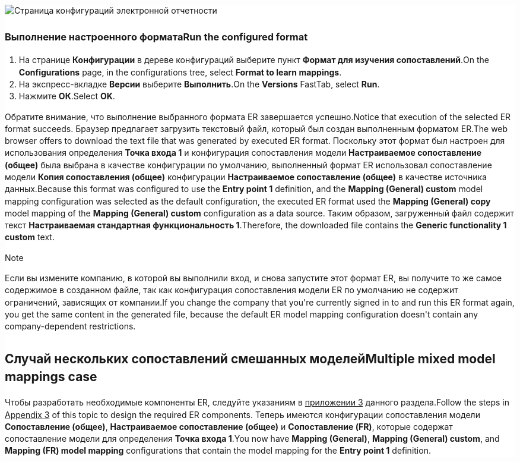 ![Страница конфигураций электронной отчетности](./media/RCS-Context-specific-mapping-MappingsCustomDefault.PNG)

### <a name="run-the-configured-format"></a><span data-ttu-id="4ea94-150">Выполнение настроенного формата</span><span class="sxs-lookup"><span data-stu-id="4ea94-150">Run the configured format</span></span>

1.  <span data-ttu-id="4ea94-151">На странице **Конфигурации** в дереве конфигураций выберите пункт **Формат для изучения сопоставлений**.</span><span class="sxs-lookup"><span data-stu-id="4ea94-151">On the **Configurations** page, in the configurations tree, select **Format to learn mappings**.</span></span>
2.  <span data-ttu-id="4ea94-152">На экспресс-вкладке **Версии** выберите **Выполнить**.</span><span class="sxs-lookup"><span data-stu-id="4ea94-152">On the **Versions** FastTab, select **Run**.</span></span>
3.  <span data-ttu-id="4ea94-153">Нажмите **ОК**.</span><span class="sxs-lookup"><span data-stu-id="4ea94-153">Select **OK**.</span></span>

<span data-ttu-id="4ea94-154">Обратите внимание, что выполнение выбранного формата ER завершается успешно.</span><span class="sxs-lookup"><span data-stu-id="4ea94-154">Notice that execution of the selected ER format succeeds.</span></span> <span data-ttu-id="4ea94-155">Браузер предлагает загрузить текстовый файл, который был создан выполненным форматом ER.</span><span class="sxs-lookup"><span data-stu-id="4ea94-155">The web browser offers to download the text file that was generated by executed ER format.</span></span> <span data-ttu-id="4ea94-156">Поскольку этот формат был настроен для использования определения **Точка входа 1** и конфигурация сопоставления модели **Настраиваемое сопоставление (общее)** была выбрана в качестве конфигурации по умолчанию, выполненный формат ER использовал сопоставление модели **Копия сопоставления (общее)** конфигурации **Настраиваемое сопоставление (общее)** в качестве источника данных.</span><span class="sxs-lookup"><span data-stu-id="4ea94-156">Because this format was configured to use the **Entry point 1** definition, and the **Mapping (General) custom** model mapping configuration was selected as the default configuration, the executed ER format used the **Mapping (General) copy** model mapping of the **Mapping (General) custom** configuration as a data source.</span></span> <span data-ttu-id="4ea94-157">Таким образом, загруженный файл содержит текст **Настраиваемая стандартная функциональность 1**.</span><span class="sxs-lookup"><span data-stu-id="4ea94-157">Therefore, the downloaded file contains the **Generic functionality 1 custom** text.</span></span>

> [!NOTE]
> <span data-ttu-id="4ea94-158">Если вы измените компанию, в которой вы выполнили вход, и снова запустите этот формат ER, вы получите то же самое содержимое в созданном файле, так как конфигурация сопоставления модели ER по умолчанию не содержит ограничений, зависящих от компании.</span><span class="sxs-lookup"><span data-stu-id="4ea94-158">If you change the company that you're currently signed in to and run this ER format again, you get the same content in the generated file, because the default ER model mapping configuration doesn't contain any company-dependent restrictions.</span></span>

## <a name="multiple-mixed-model-mappings-case"></a><span data-ttu-id="4ea94-159">Случай нескольких сопоставлений смешанных моделей</span><span class="sxs-lookup"><span data-stu-id="4ea94-159">Multiple mixed model mappings case</span></span>

<span data-ttu-id="4ea94-160">Чтобы разработать необходимые компоненты ER, следуйте указаниям в [приложении 3](#appendix3) данного раздела.</span><span class="sxs-lookup"><span data-stu-id="4ea94-160">Follow the steps in [Appendix 3](#appendix3) of this topic to design the required ER components.</span></span> <span data-ttu-id="4ea94-161">Теперь имеются конфигурации сопоставления модели **Сопоставление (общее)**, **Настраиваемое сопоставление (общее)** и **Сопоставление (FR)**, которые содержат сопоставление модели для определения **Точка входа 1**.</span><span class="sxs-lookup"><span data-stu-id="4ea94-161">You now have **Mapping (General)**, **Mapping (General) custom**, and **Mapping (FR) model mapping** configurations that contain the model mapping for the **Entry point 1** definition.</span></span>
